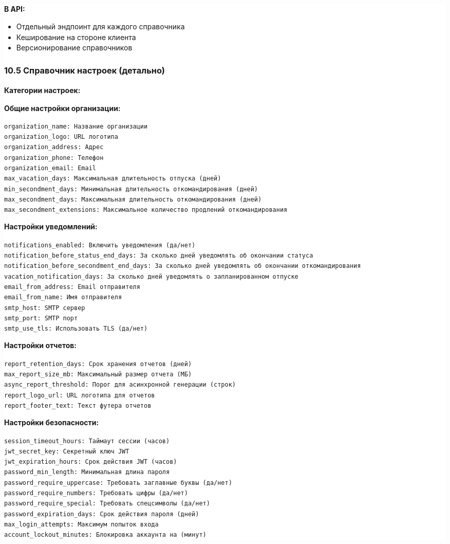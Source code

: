 **В API:**
- Отдельный эндпоинт для каждого справочника
- Кеширование на стороне клиента
- Версионирование справочников

### 10.5 Справочник настроек (детально)

**Категории настроек:**

**Общие настройки организации:**
```
organization_name: Название организации
organization_logo: URL логотипа
organization_address: Адрес
organization_phone: Телефон
organization_email: Email
max_vacation_days: Максимальная длительность отпуска (дней)
min_secondment_days: Минимальная длительность откомандирования (дней)
max_secondment_days: Максимальная длительность откомандирования (дней)
max_secondment_extensions: Максимальное количество продлений откомандирования
```

**Настройки уведомлений:**
```
notifications_enabled: Включить уведомления (да/нет)
notification_before_status_end_days: За сколько дней уведомлять об окончании статуса
notification_before_secondment_end_days: За сколько дней уведомлять об окончании откомандирования
vacation_notification_days: За сколько дней уведомлять о запланированном отпуске
email_from_address: Email отправителя
email_from_name: Имя отправителя
smtp_host: SMTP сервер
smtp_port: SMTP порт
smtp_use_tls: Использовать TLS (да/нет)
```

**Настройки отчетов:**
```
report_retention_days: Срок хранения отчетов (дней)
max_report_size_mb: Максимальный размер отчета (МБ)
async_report_threshold: Порог для асинхронной генерации (строк)
report_logo_url: URL логотипа для отчетов
report_footer_text: Текст футера отчетов
```

**Настройки безопасности:**
```
session_timeout_hours: Таймаут сессии (часов)
jwt_secret_key: Секретный ключ JWT
jwt_expiration_hours: Срок действия JWT (часов)
password_min_length: Минимальная длина пароля
password_require_uppercase: Требовать заглавные буквы (да/нет)
password_require_numbers: Требовать цифры (да/нет)
password_require_special: Требовать спецсимволы (да/нет)
password_expiration_days: Срок действия пароля (дней)
max_login_attempts: Максимум попыток входа
account_lockout_minutes: Блокировка аккаунта на (минут)
```
